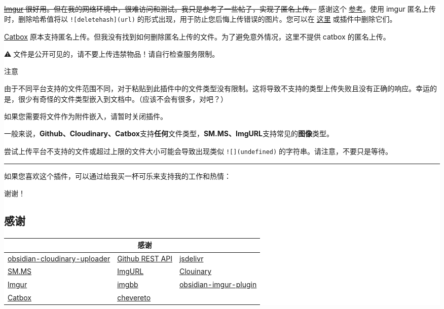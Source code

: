 ~~[Imgur](https://imgur.com/) 很好用。但在我的网络环境中，很难访问和测试。我只是参考了一些帖子，实现了匿名上传。~~ 感谢这个 [参考](https://github.com/gavvvr/obsidian-imgur-plugin)。使用 imgur 匿名上传时，删除哈希值将以 `![deletehash](url)` 的形式出现，用于防止您后悔上传错误的图片。您可以在 [这里](https://lestua.eu.org/imgurdeleteimage) 或插件中删除它们。

[Catbox](https://catbox.moe/) 原本支持匿名上传。但我没有找到如何删除匿名上传的文件。为了避免意外情况，这里不提供 catbox 的匿名上传。

⚠️ 文件是公开可见的，请不要上传违禁物品！请自行检查服务限制。

注意

由于不同平台支持的文件范围不同，对于粘贴到此插件中的文件类型没有限制。这将导致不支持的类型上传失败且没有正确的响应。幸运的是，很少有奇怪的文件类型嵌入到文档中。（应该不会有很多，对吧？）

如果您需要将文件作为附件嵌入，请暂时关闭插件。

一般来说，**Github、Cloudinary、Catbox**支持**任何**文件类型，**SM.MS、ImgURL**支持常见的**图像**类型。

尝试上传平台不支持的文件或超过上限的文件大小可能会导致出现类似 `![](undefined)` 的字符串。请注意，不要只是等待。

---

如果您喜欢这个插件，可以通过给我买一杯可乐来支持我的工作和热情：

谢谢！

## 感谢

|                                                                                             | 感谢                                              |                                                                          |
| ------------------------------------------------------------------------------------------- | -------------------------------------------------- | ------------------------------------------------------------------------ |
| [obsidian-cloudinary-uploader](https://github.com/jordanhandy/obsidian-cloudinary-uploader) | [Github REST API](https://docs.github.com/cn/rest) | [jsdelivr](https://www.jsdelivr.com/)                                    |
| [SM.MS](https://smms.app/)                                                                  | [ImgURL](https://www.imgurl.org/)                  | [Clouinary](https://cloudinary.com/)                                     |
| [Imgur](https://imgur.com/)                                                                 | [imgbb](https://imgbb.com/)                        | [obsidian-imgur-plugin](https://github.com/gavvvr/obsidian-imgur-plugin) |
| [Catbox](https://catbox.moe/)                                                               | [chevereto](https://chevereto.com/)                                                   |                                                                          |